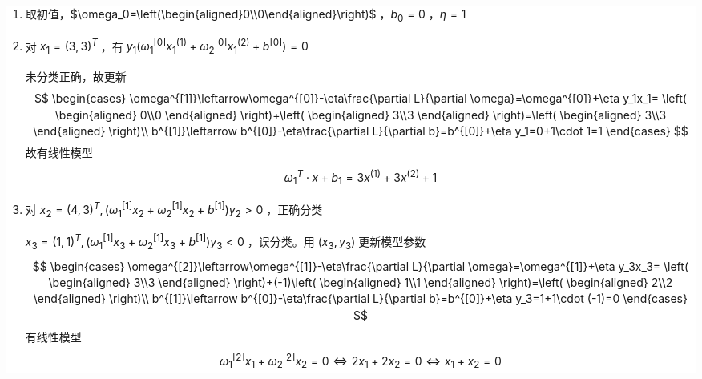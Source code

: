 1. 取初值，$\omega_0=\left(\begin{aligned}0\\0\end{aligned}\right)$ ，$b_0=0$ ，$\eta=1$

2. 对 $x_1=(3,3)^T$ ，有 $y_1(\omega_1^{[0]}x_1^{(1)}+\omega_2^{[0]}x_1^{(2)}+b^{[0]})=0$ 

   未分类正确，故更新
   $$
   \begin{cases}
   \omega^{[1]}\leftarrow\omega^{[0]}-\eta\frac{\partial L}{\partial \omega}=\omega^{[0]}+\eta y_1x_1=
   \left(
   \begin{aligned}
   0\\0
   \end{aligned}
   \right)+\left(
   \begin{aligned}
   3\\3
   \end{aligned}
   \right)=\left(
   \begin{aligned}
   3\\3
   \end{aligned}
   \right)\\
   b^{[1]}\leftarrow b^{[0]}-\eta\frac{\partial L}{\partial b}=b^{[0]}+\eta y_1=0+1\cdot 1=1
   \end{cases}
   $$
   故有线性模型
   $$
   \omega_1^{T}\cdot x+b_1=3x^{(1)}+3x^{(2)}+1
   $$

3. 对 $x_2=(4,3)^T,(\omega_1^{[1]}x_2+\omega_2^{[1]}x_2+b^{[1]})y_2>0$ ，正确分类

   $x_3=(1,1)^T,(\omega_1^{[1]}x_3+\omega_2^{[1]}x_3+b^{[1]})y_3<0$ ，误分类。用 $(x_3,y_3)$ 更新模型参数
   $$
   \begin{cases}
   \omega^{[2]}\leftarrow\omega^{[1]}-\eta\frac{\partial L}{\partial \omega}=\omega^{[1]}+\eta y_3x_3=
   \left(
   \begin{aligned}
   3\\3
   \end{aligned}
   \right)+(-1)\left(
   \begin{aligned}
   1\\1
   \end{aligned}
   \right)=\left(
   \begin{aligned}
   2\\2
   \end{aligned}
   \right)\\
   b^{[1]}\leftarrow b^{[0]}-\eta\frac{\partial L}{\partial b}=b^{[0]}+\eta y_3=1+1\cdot (-1)=0
   \end{cases}
   $$
   有线性模型
   $$
   \omega^{[2]}_1x_1+\omega^{[2]}_2x_2=0\iff 2x_1+2x_2=0\iff x_1+x_2=0
   $$
